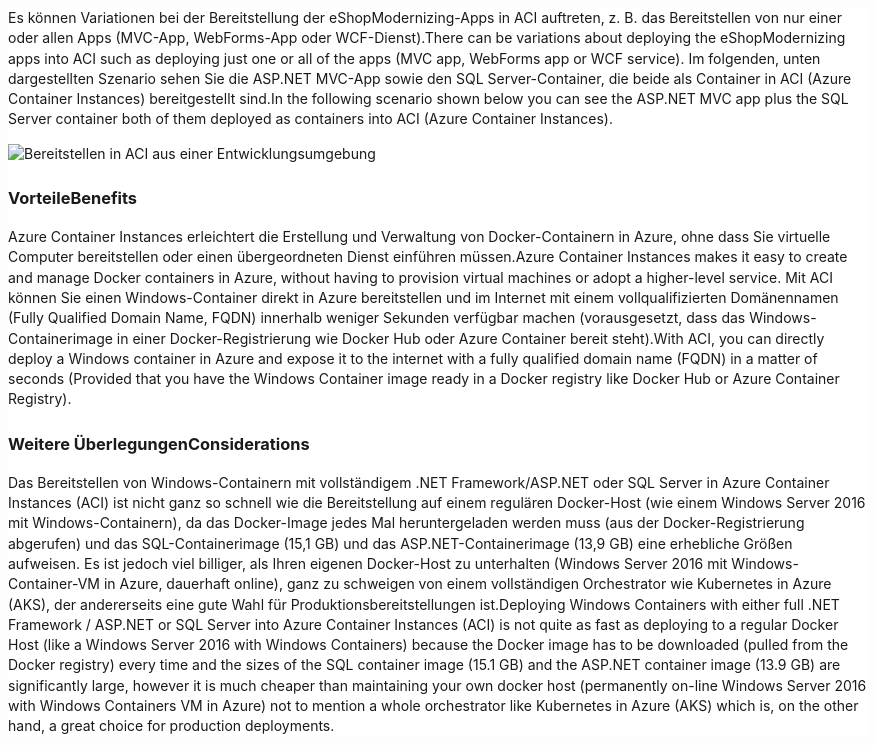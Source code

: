<span data-ttu-id="dcbfb-225">Es können Variationen bei der Bereitstellung der eShopModernizing-Apps in ACI auftreten, z. B. das Bereitstellen von nur einer oder allen Apps (MVC-App, WebForms-App oder WCF-Dienst).</span><span class="sxs-lookup"><span data-stu-id="dcbfb-225">There can be variations about deploying the eShopModernizing apps into ACI such as deploying just one or all of the apps (MVC app, WebForms app or WCF service).</span></span> <span data-ttu-id="dcbfb-226">Im folgenden, unten dargestellten Szenario sehen Sie die ASP.NET MVC-App sowie den SQL Server-Container, die beide als Container in ACI (Azure Container Instances) bereitgestellt sind.</span><span class="sxs-lookup"><span data-stu-id="dcbfb-226">In the following scenario shown below you can see the ASP.NET MVC app plus the SQL Server container both of them deployed as containers into ACI (Azure Container Instances).</span></span>

![Bereitstellen in ACI aus einer Entwicklungsumgebung](./media/image5-3.5.6.png)

### <a name="benefits"></a><span data-ttu-id="dcbfb-228">Vorteile</span><span class="sxs-lookup"><span data-stu-id="dcbfb-228">Benefits</span></span>

<span data-ttu-id="dcbfb-229">Azure Container Instances erleichtert die Erstellung und Verwaltung von Docker-Containern in Azure, ohne dass Sie virtuelle Computer bereitstellen oder einen übergeordneten Dienst einführen müssen.</span><span class="sxs-lookup"><span data-stu-id="dcbfb-229">Azure Container Instances makes it easy to create and manage Docker containers in Azure, without having to provision virtual machines or adopt a higher-level service.</span></span> <span data-ttu-id="dcbfb-230">Mit ACI können Sie einen Windows-Container direkt in Azure bereitstellen und im Internet mit einem vollqualifizierten Domänennamen (Fully Qualified Domain Name, FQDN) innerhalb weniger Sekunden verfügbar machen (vorausgesetzt, dass das Windows-Containerimage in einer Docker-Registrierung wie Docker Hub oder Azure Container bereit steht).</span><span class="sxs-lookup"><span data-stu-id="dcbfb-230">With ACI, you can directly deploy a Windows container in Azure and expose it to the internet with a fully qualified domain name (FQDN) in a matter of seconds (Provided that you have the Windows Container image ready in a Docker registry like Docker Hub or Azure Container Registry).</span></span>

### <a name="considerations"></a><span data-ttu-id="dcbfb-231">Weitere Überlegungen</span><span class="sxs-lookup"><span data-stu-id="dcbfb-231">Considerations</span></span>

<span data-ttu-id="dcbfb-232">Das Bereitstellen von Windows-Containern mit vollständigem .NET Framework/ASP.NET oder SQL Server in Azure Container Instances (ACI) ist nicht ganz so schnell wie die Bereitstellung auf einem regulären Docker-Host (wie einem Windows Server 2016 mit Windows-Containern), da das Docker-Image jedes Mal heruntergeladen werden muss (aus der Docker-Registrierung abgerufen) und das SQL-Containerimage (15,1 GB) und das ASP.NET-Containerimage (13,9 GB) eine erhebliche Größen aufweisen. Es ist jedoch viel billiger, als Ihren eigenen Docker-Host zu unterhalten (Windows Server 2016 mit Windows-Container-VM in Azure, dauerhaft online), ganz zu schweigen von einem vollständigen Orchestrator wie Kubernetes in Azure (AKS), der andererseits eine gute Wahl für Produktionsbereitstellungen ist.</span><span class="sxs-lookup"><span data-stu-id="dcbfb-232">Deploying Windows Containers with either full .NET Framework / ASP.NET or SQL Server into Azure Container Instances (ACI) is not quite as fast as deploying to a regular Docker Host (like a Windows Server 2016 with Windows Containers) because the Docker image has to be downloaded (pulled from the Docker registry) every time and the sizes of the SQL container image (15.1 GB) and the ASP.NET container image (13.9 GB) are significantly large, however it is much cheaper than maintaining your own docker host (permanently on-line Windows Server 2016 with Windows Containers VM in Azure) not to mention a whole orchestrator like Kubernetes in Azure (AKS) which is, on the other hand, a great choice for production deployments.</span></span>
